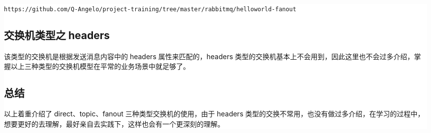 ```
https://github.com/Q-Angelo/project-training/tree/master/rabbitmq/helloworld-fanout
```


## 交换机类型之 headers

该类型的交换机是根据发送消息内容中的 headers 属性来匹配的，headers 类型的交换机基本上不会用到，因此这里也不会过多介绍，掌握以上三种类型的交换机模型在平常的业务场景中就足够了。

## 总结

以上着重介绍了 direct、topic、fanout 三种类型交换机的使用，由于 headers 类型的交换不常用，也没有做过多介绍，在学习的过程中，想要更好的去理解，最好亲自去实践下，这样也会有一个更深刻的理解。